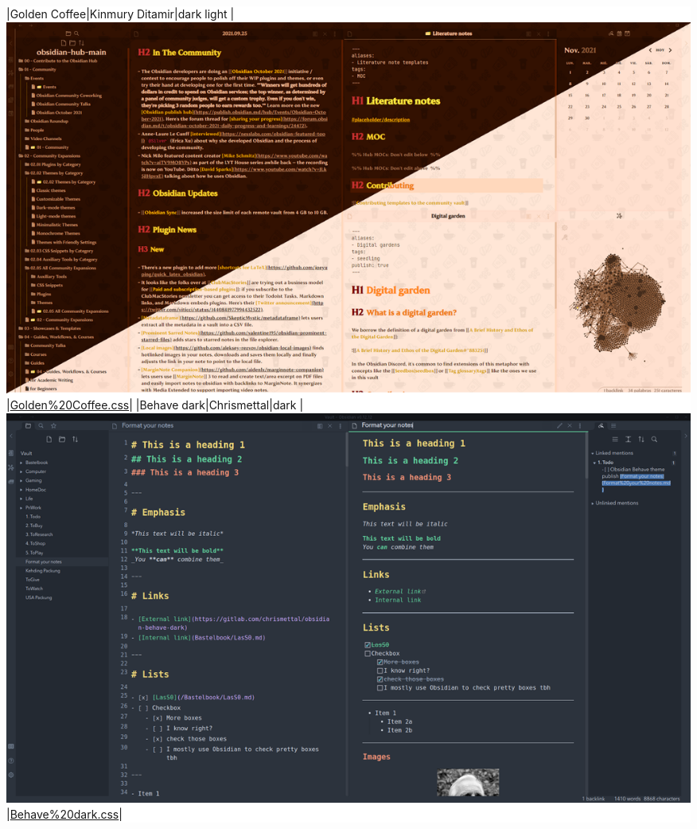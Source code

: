 |Golden Coffee|Kinmury Ditamir|dark light |![](themes/Golden%20Coffee-Showcase.png)|[Golden%20Coffee.css](themes/Golden%20Coffee.css)|
|Behave dark|Chrismettal|dark |![](themes/Behave%20dark-Screenshot.png)|[Behave%20dark.css](themes/Behave%20dark.css)|
